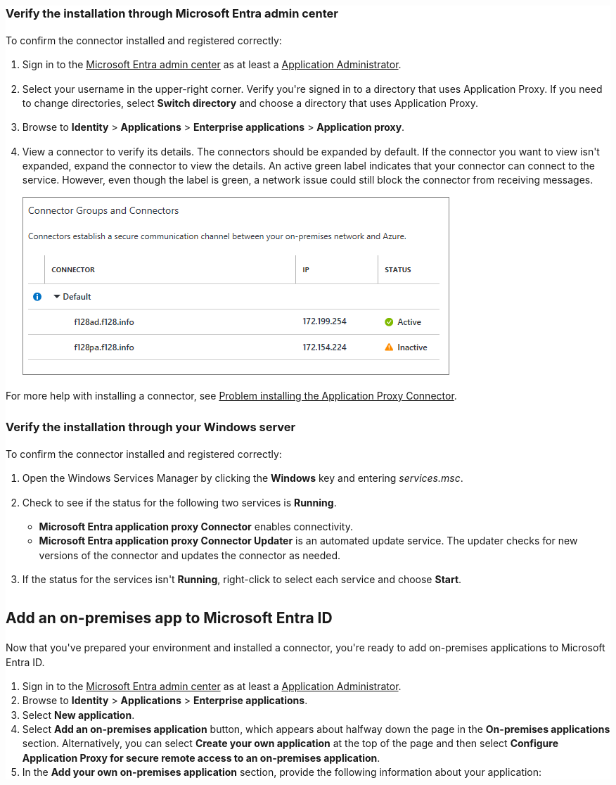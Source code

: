 ### Verify the installation through Microsoft Entra admin center

To confirm the connector installed and registered correctly:

1. Sign in to the [Microsoft Entra admin center](https://entra.microsoft.com) as at least a [Application Administrator](~/identity/role-based-access-control/permissions-reference.md#application-administrator).
1. Select your username in the upper-right corner. Verify you're signed in to a directory that uses Application Proxy. If you need to change directories, select **Switch directory** and choose a directory that uses Application Proxy.
1. Browse to **Identity** > **Applications** > **Enterprise applications** > **Application proxy**.
1. View a connector to verify its details. The connectors should be expanded by default. If the connector you want to view isn't expanded, expand the connector to view the details. An active green label indicates that your connector can connect to the service. However, even though the label is green, a network issue could still block the connector from receiving messages.

    ![Microsoft Entra application proxy Connectors](./media/application-proxy-add-on-premises-application/app-proxy-connectors.png)

For more help with installing a connector, see [Problem installing the Application Proxy Connector](./application-proxy-connector-installation-problem.md).

### Verify the installation through your Windows server

To confirm the connector installed and registered correctly:

1. Open the Windows Services Manager by clicking the **Windows** key and entering *services.msc*.
1. Check to see if the status for the following two services is **Running**.
   - **Microsoft Entra application proxy Connector** enables connectivity.
   - **Microsoft Entra application proxy Connector Updater** is an automated update service. The updater checks for new versions of the connector and updates the connector as needed.

1. If the status for the services isn't **Running**, right-click to select each service and choose **Start**.

<a name='add-an-on-premises-app-to-azure-ad'></a>

## Add an on-premises app to Microsoft Entra ID

Now that you've prepared your environment and installed a connector, you're ready to add on-premises applications to Microsoft Entra ID.
1. Sign in to the [Microsoft Entra admin center](https://entra.microsoft.com) as at least a [Application Administrator](~/identity/role-based-access-control/permissions-reference.md#application-administrator).
1. Browse to **Identity** > **Applications** > **Enterprise applications**.
1. Select **New application**.
1. Select **Add an on-premises application** button, which appears about halfway down the page in the **On-premises applications** section. Alternatively, you can select **Create your own application** at the top of the page and then select **Configure Application Proxy for secure remote access to an on-premises application**.
1. In the **Add your own on-premises application** section, provide the following information about your application:
